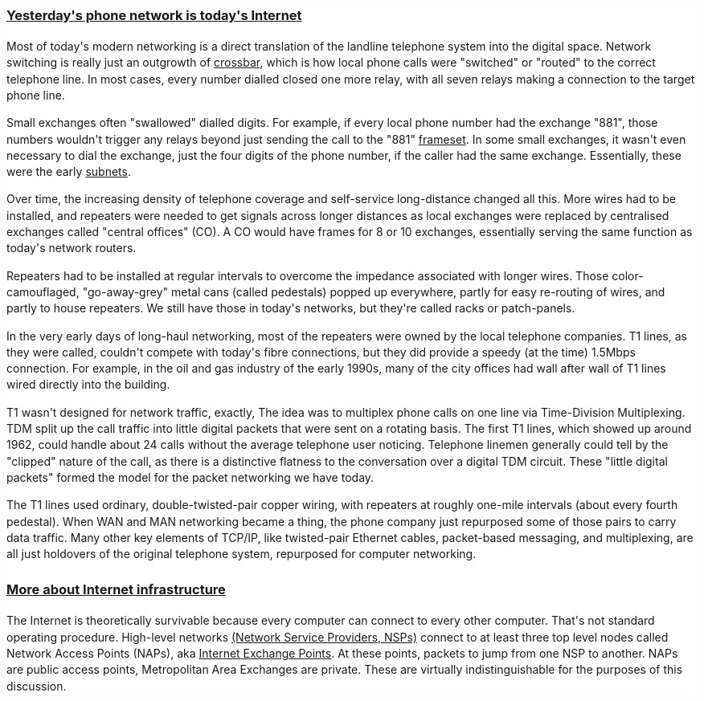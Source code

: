 <a href="#heading--borrowed-from-ma-bell"><h3 id="heading--borrowed-from-ma-bell">Yesterday's phone network is today's Internet</h3></a>

Most of today's modern networking is a direct translation of the landline telephone system into the digital space.  Network switching is really just an outgrowth of [crossbar](https://en.wikipedia.org/wiki/Number_Five_Crossbar_Switching_System#firstHeading), which is how local phone calls were "switched" or "routed" to the correct telephone line.  In most cases, every number dialled closed one more relay, with all seven relays making a connection to the target phone line.

Small exchanges often "swallowed" dialled digits. For example, if every local phone number had the exchange "881", those numbers wouldn't trigger any relays beyond just sending the call to the "881" [frameset](https://en.wikipedia.org/wiki/Distribution_frame#firstHeading).  In some small exchanges, it wasn't even necessary to dial the exchange, just the four digits of the phone number, if the caller had the same exchange.  Essentially, these were the early [subnets](https://en.wikipedia.org/wiki/Subnetwork#firstHeading).

Over time, the increasing density of telephone coverage and self-service long-distance changed all this.  More wires had to be installed, and repeaters were needed to get signals across longer distances as local exchanges were replaced by centralised exchanges called "central offices" (CO).  A CO would have frames for 8 or 10 exchanges, essentially serving the same function as today's network routers.

Repeaters had to be installed at regular intervals to overcome the impedance associated with longer wires.  Those color-camouflaged, "go-away-grey" metal cans (called pedestals) popped up everywhere, partly for easy re-routing of wires, and partly to house repeaters.  We still have those in today's networks, but they're called racks or patch-panels.

In the very early days of long-haul networking, most of the repeaters were owned by the local telephone companies. T1 lines, as they were called, couldn't compete with today's fibre connections, but they did provide a speedy (at the time) 1.5Mbps connection.  For example, in the oil and gas industry of the early 1990s, many of the city offices had wall after wall of T1 lines wired directly into the building.

T1 wasn't designed for network traffic, exactly,  The idea was to multiplex phone calls on one line via Time-Division Multiplexing.  TDM split up the call traffic into little digital packets that were sent on a rotating basis.  The first T1 lines, which showed up around 1962, could handle about 24 calls without the average telephone user noticing.  Telephone linemen generally could tell by the "clipped" nature of the call, as there is a distinctive flatness to the conversation over a digital TDM circuit.  These "little digital packets" formed the model for the packet networking we have today.

The T1 lines used ordinary, double-twisted-pair copper wiring, with repeaters at roughly one-mile intervals (about every fourth pedestal). When WAN and MAN networking became a thing, the phone company just repurposed some of those pairs to carry data traffic.  Many other key elements of TCP/IP, like twisted-pair Ethernet cables, packet-based messaging, and multiplexing, are all just holdovers of the original telephone system, repurposed for computer networking.

<a href="#heading--internet-infrastructure"><h3 id="heading--internet-infrastructure">More about Internet infrastructure</h3></a>

The Internet is theoretically survivable because every computer can connect to every other computer.  That's not standard operating procedure.  High-level networks [(Network Service Providers, NSPs)](https://en.wikipedia.org/wiki/Internet_service_provider#firstHeading) connect to at least three top level nodes called Network Access Points (NAPs), aka [Internet Exchange Points](https://en.wikipedia.org/wiki/Internet_exchange_point#firstHeading).  At these points, packets to jump from one NSP to another. NAPs are public access points, Metropolitan Area Exchanges are private. These are virtually indistinguishable for the purposes of this discussion.
